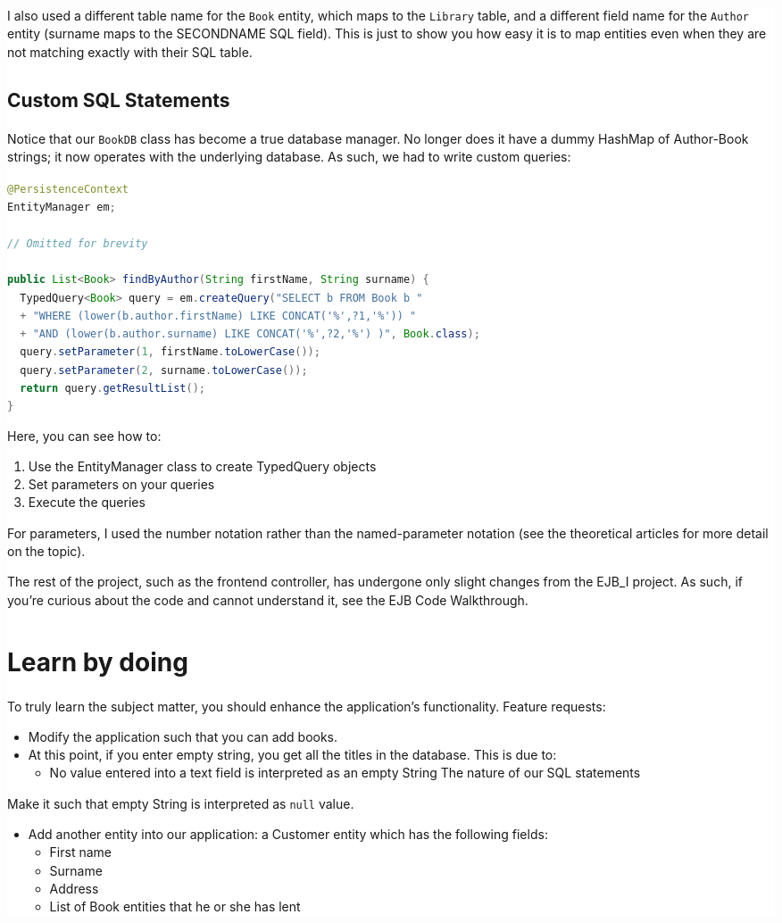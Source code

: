 I also used a different table name for the `Book` entity, which maps to the `Library` table, and a different field name for the `Author` entity (surname maps to the SECONDNAME SQL field). This is just to show you how easy it is to map entities even when they are not matching exactly with their SQL table.

## Custom SQL Statements

Notice that our `BookDB` class has become a true database manager. No longer does it have a dummy HashMap of Author-Book strings; it now operates with the underlying database. As such, we had to write custom queries:

```java
@PersistenceContext
EntityManager em;

// Omitted for brevity

public List<Book> findByAuthor(String firstName, String surname) {
  TypedQuery<Book> query = em.createQuery("SELECT b FROM Book b "
  + "WHERE (lower(b.author.firstName) LIKE CONCAT('%',?1,'%')) "
  + "AND (lower(b.author.surname) LIKE CONCAT('%',?2,'%') )", Book.class);
  query.setParameter(1, firstName.toLowerCase()); 
  query.setParameter(2, surname.toLowerCase()); 
  return query.getResultList();
}
```

Here, you can see how to:

1. Use the EntityManager class to create TypedQuery objects 
2. Set parameters on your queries
3. Execute the queries

For parameters, I used the number notation rather than the named-parameter notation (see the theoretical articles for more detail on the topic).

The rest of the project, such as the frontend controller, has undergone only slight changes from the EJB_I project. As such, if you’re curious about the code and cannot understand it, see the EJB Code Walkthrough.

# Learn by doing

To truly learn the subject matter, you should enhance the application’s functionality. Feature requests:

* Modify the application such that you can add books.
* At this point, if you enter empty string, you get all the titles in the database. This is due to:
    * No value entered into a text field is interpreted as an empty String The nature of our SQL statements

Make it such that empty String is interpreted as `null` value.

* Add another entity into our application: a Customer entity which has the following fields:
    * First name
    * Surname
    * Address
    * List of Book entities that he or she has lent
